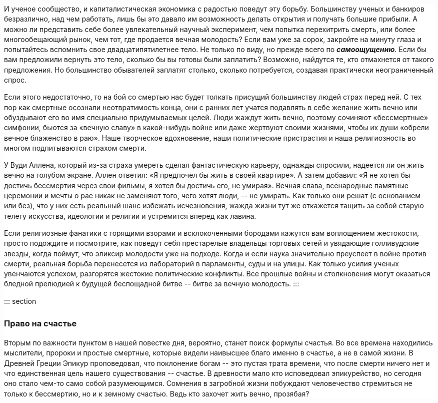И ученое сообщество, и капиталистическая экономика с радостью поведут
эту борьбу. Большинству ученых и банкиров безразлично, над чем работать,
лишь бы это давало им возможность делать открытия и получать большие
прибыли. А можно ли представить себе более увлекательный научный
эксперимент, чем попытка перехитрить смерть, или более многообещающий
рынок, чем тот, где продается вечная молодость? Если вам уже за сорок,
закройте на минуту глаза и попытайтесь вспомнить свое двадцатипятилетнее
тело. Не только по виду, но прежде всего по ***самоощущению***. Если бы
вам предложили вернуть это тело, сколько бы вы готовы были заплатить?
Возможно, найдутся те, кто отмахнется от такого предложения. Но
большинство обывателей заплатят столько, сколько потребуется, создавая
практически неограниченный спрос.

Если этого недостаточно, то на бой со смертью нас будет толкать присущий
большинству людей страх перед ней. С тех пор как смертные осознали
неотвратимость конца, они с ранних лет учатся подавлять в себе желание
жить вечно или обуздывают его во имя специально придумываемых целей.
Люди жаждут жить вечно, поэтому сочиняют «бессмертные» симфонии, бьются
за «вечную славу» в какой-нибудь войне или даже жертвуют своими жизнями,
чтобы их души «обрели вечное блаженство в раю». Наше творческое
вдохновение, наши политические пристрастия и наша религиозность во
многом подпитываются страхом смерти.

У Вуди Аллена, который из-за страха умереть сделал фантастическую
карьеру, однажды спросили, надеется ли он жить вечно на голубом экране.
Аллен ответил: «Я предпочел бы жить в своей квартире». А затем добавил:
«Я не хотел бы достичь бессмертия через свои фильмы, я хотел бы достичь
его, не умирая». Вечная слава, всенародные памятные церемонии и мечты о
рае никак не заменяют того, чего хотят люди, -- не умирать. Как только
они решат (с основанием или без), что у них есть реальный шанс избежать
исчезновения, жажда жизни тут же откажется тащить за собой старую телегу
искусства, идеологии и религии и устремится вперед как лавина.

Если религиозные фанатики с горящими взорами и всклокоченными бородами
кажутся вам воплощением жестокости, просто подождите и посмотрите, как
поведут себя престарелые владельцы торговых сетей и увядающие
голливудские звезды, когда поймут, что эликсир молодости уже на подходе.
Когда и если наука значительно преуспеет в войне против смерти, реальная
борьба перенесется из лабораторий в парламенты, суды и на улицы. Как
только усилия ученых увенчаются успехом, разгорятся жестокие
политические конфликты. Все прошлые войны и столкновения могут оказаться
бледной прелюдией к будущей беспощадной битве -- битве за вечную
молодость.
:::

::: section
### Право на счастье

Вторым по важности пунктом в нашей повестке дня, вероятно, станет поиск
формулы счастья. Во все времена находились мыслители, пророки и простые
смертные, которые видели наивысшее благо именно в счастье, а не в самой
жизни. В Древней Греции Эпикур проповедовал, что поклонение богам -- это
пустая трата времени, что после смерти ничего нет и что единственная
цель нашего существования -- счастье. В древности мало кто исповедовал
эпикурейство, но сегодня оно стало чем-то само собой разумеющимся.
Сомнения в загробной жизни побуждают человечество стремиться не только к
бессмертию, но и к земному счастью. Ведь кто захочет жить вечно,
прозябая?
